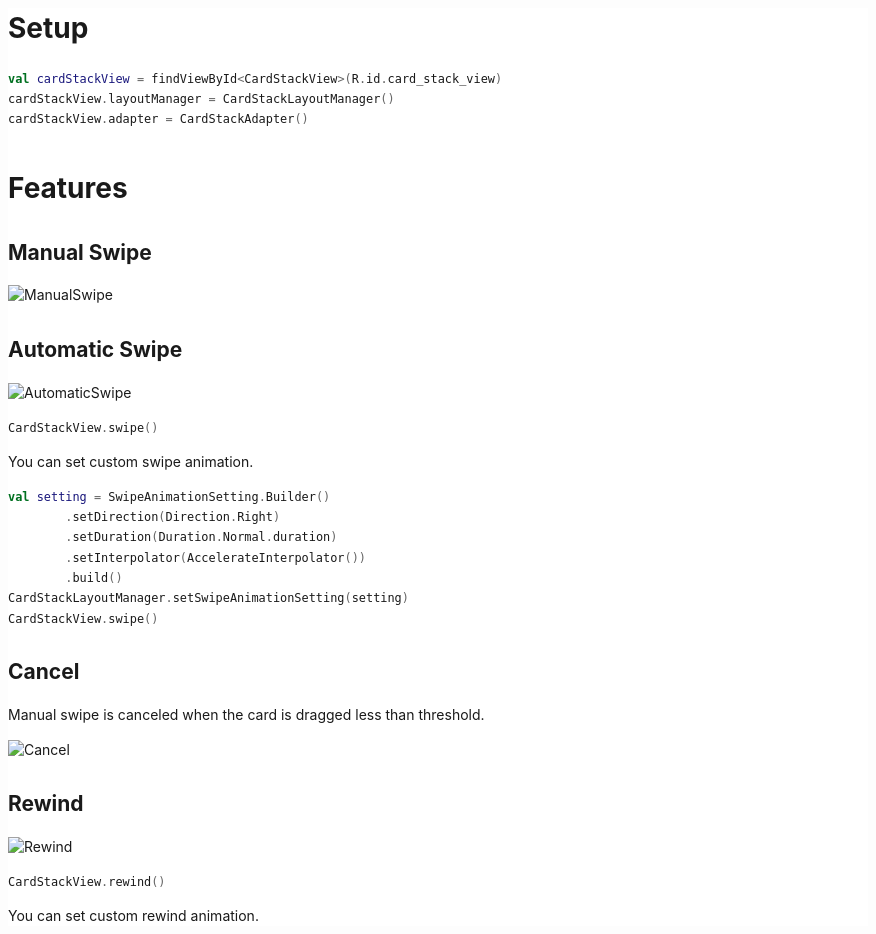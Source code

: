 # Setup

```kotlin
val cardStackView = findViewById<CardStackView>(R.id.card_stack_view)
cardStackView.layoutManager = CardStackLayoutManager()
cardStackView.adapter = CardStackAdapter()
```

# Features

## Manual Swipe

![ManualSwipe](https://github.com/yuyakaido/images/blob/master/CardStackView/sample-manual-swipe.gif)

## Automatic Swipe

![AutomaticSwipe](https://github.com/yuyakaido/images/blob/master/CardStackView/sample-automatic-swipe.gif)

```kotlin
CardStackView.swipe()
```

You can set custom swipe animation.

```kotlin
val setting = SwipeAnimationSetting.Builder()
        .setDirection(Direction.Right)
        .setDuration(Duration.Normal.duration)
        .setInterpolator(AccelerateInterpolator())
        .build()
CardStackLayoutManager.setSwipeAnimationSetting(setting)
CardStackView.swipe()
```

## Cancel

Manual swipe is canceled when the card is dragged less than threshold.

![Cancel](https://github.com/yuyakaido/images/blob/master/CardStackView/sample-cancel.gif)

## Rewind

![Rewind](https://github.com/yuyakaido/images/blob/master/CardStackView/sample-rewind.gif)

```kotlin
CardStackView.rewind()
```

You can set custom rewind animation.
